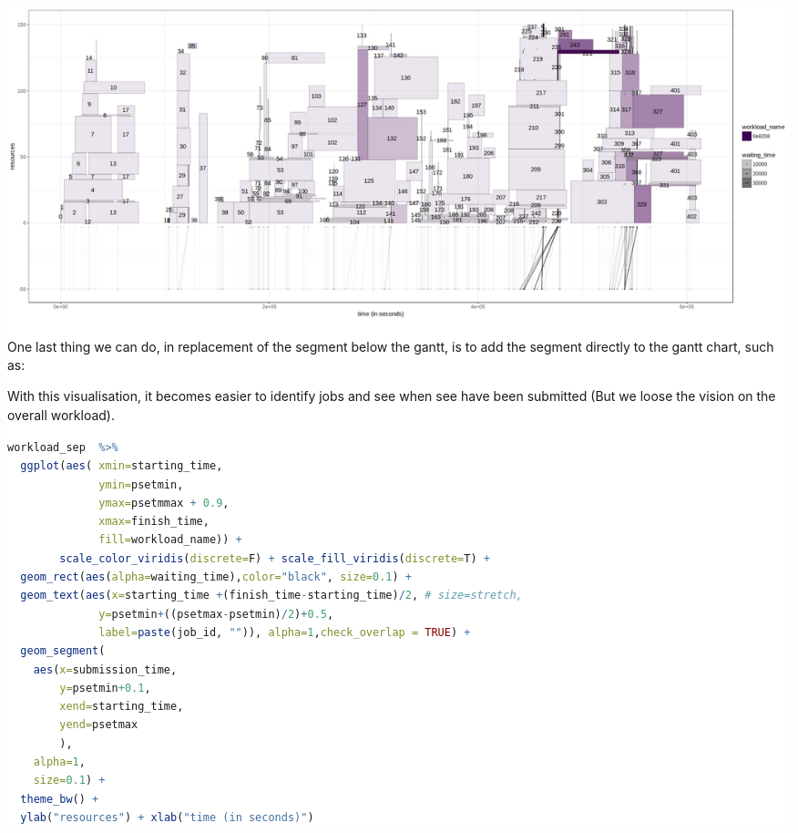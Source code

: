 ![](/img/unnamed-chunk-12-1.png)

One last thing we can do, in replacement of the segment below the gantt,
is to add the segment directly to the gantt chart, such as:

With this visualisation, it becomes easier to identify jobs and see when
see have been submitted (But we loose the vision on the overall
workload).

``` r
workload_sep  %>%
  ggplot(aes( xmin=starting_time,
              ymin=psetmin,
              ymax=psetmmax + 0.9,
              xmax=finish_time,
              fill=workload_name)) +
        scale_color_viridis(discrete=F) + scale_fill_viridis(discrete=T) +
  geom_rect(aes(alpha=waiting_time),color="black", size=0.1) +
  geom_text(aes(x=starting_time +(finish_time-starting_time)/2, # size=stretch,
              y=psetmin+((psetmax-psetmin)/2)+0.5,
              label=paste(job_id, "")), alpha=1,check_overlap = TRUE) +
  geom_segment(
    aes(x=submission_time,
        y=psetmin+0.1,
        xend=starting_time,
        yend=psetmax
        ),
    alpha=1,
    size=0.1) +
  theme_bw() +
  ylab("resources") + xlab("time (in seconds)")
```
